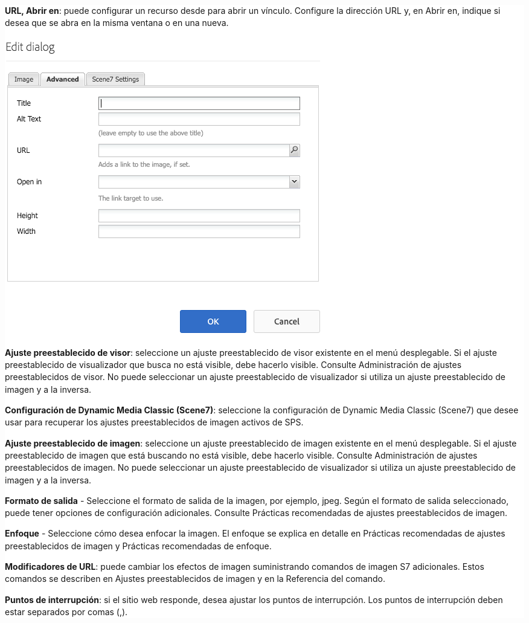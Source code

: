**URL, Abrir en**: puede configurar un recurso desde para abrir un vínculo. Configure la dirección URL y, en Abrir en, indique si desea que se abra en la misma ventana o en una nueva.

![chlimage_1-54](assets/chlimage_1-54.png)

**Ajuste preestablecido de visor**: seleccione un ajuste preestablecido de visor existente en el menú desplegable. Si el ajuste preestablecido de visualizador que busca no está visible, debe hacerlo visible. Consulte Administración de ajustes preestablecidos de visor. No puede seleccionar un ajuste preestablecido de visualizador si utiliza un ajuste preestablecido de imagen y a la inversa.

**Configuración de Dynamic Media Classic (Scene7)**: seleccione la configuración de Dynamic Media Classic (Scene7) que desee usar para recuperar los ajustes preestablecidos de imagen activos de SPS.

**Ajuste preestablecido de imagen**: seleccione un ajuste preestablecido de imagen existente en el menú desplegable. Si el ajuste preestablecido de imagen que está buscando no está visible, debe hacerlo visible. Consulte Administración de ajustes preestablecidos de imagen. No puede seleccionar un ajuste preestablecido de visualizador si utiliza un ajuste preestablecido de imagen y a la inversa.

**Formato de salida** - Seleccione el formato de salida de la imagen, por ejemplo, jpeg. Según el formato de salida seleccionado, puede tener opciones de configuración adicionales. Consulte Prácticas recomendadas de ajustes preestablecidos de imagen.

**Enfoque** - Seleccione cómo desea enfocar la imagen. El enfoque se explica en detalle en Prácticas recomendadas de ajustes preestablecidos de imagen y Prácticas recomendadas de enfoque.

**Modificadores de URL**: puede cambiar los efectos de imagen suministrando comandos de imagen S7 adicionales. Estos comandos se describen en Ajustes preestablecidos de imagen y en la Referencia del comando.

**Puntos de interrupción**: si el sitio web responde, desea ajustar los puntos de interrupción. Los puntos de interrupción deben estar separados por comas (,).
